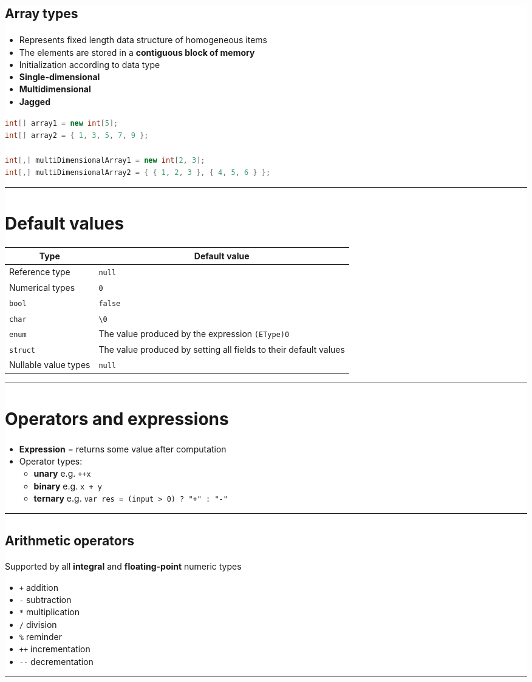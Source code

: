 ## Array types

- Represents fixed length data structure of homogeneous items
- The elements are stored in a **contiguous block of memory**
- Initialization according to data type
- **Single-dimensional**
- **Multidimensional**
- **Jagged**

```csharp
int[] array1 = new int[5];
int[] array2 = { 1, 3, 5, 7, 9 };

int[,] multiDimensionalArray1 = new int[2, 3];
int[,] multiDimensionalArray2 = { { 1, 2, 3 }, { 4, 5, 6 } };
```

---

# Default values

| Type                 | Default value                                                    |
|----------------------|------------------------------------------------------------------|
| Reference type       | `null`                                                           |
| Numerical types      | `0`                                                              |
| `bool`               | `false`                                                          |
| `char`               | `\0`                                                             |
| `enum`               | The value produced by the expression `(EType)0`                  |
| `struct`             | The value produced by setting all fields to their default values |
| Nullable value types | `null`                                                           |

---

# Operators and expressions

- **Expression** = returns some value after computation
- Operator types:
    - **unary** e.g. `++x`
    - **binary** e.g. `x + y`
    - **ternary** e.g. `var res = (input > 0) ? "+" : "-"`

---

## Arithmetic operators

Supported by all **integral** and **floating-point** numeric types
- `+` addition
- `-` subtraction
- `*` multiplication
- `/` division
- `%` reminder
- `++` incrementation
- `--` decrementation

---